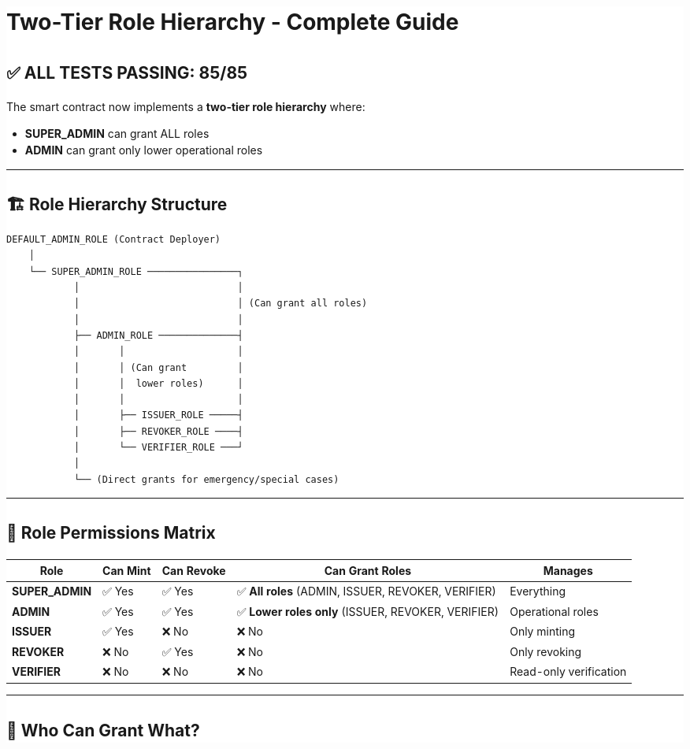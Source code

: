 # Two-Tier Role Hierarchy - Complete Guide

## ✅ **ALL TESTS PASSING: 85/85** 

The smart contract now implements a **two-tier role hierarchy** where:
- **SUPER_ADMIN** can grant ALL roles
- **ADMIN** can grant only lower operational roles

---

## 🏗️ Role Hierarchy Structure

```
DEFAULT_ADMIN_ROLE (Contract Deployer)
    │
    └── SUPER_ADMIN_ROLE ────────────────┐
            │                            │
            │                            │ (Can grant all roles)
            │                            │
            ├── ADMIN_ROLE ──────────────┤
            │       │                    │
            │       │ (Can grant         │
            │       │  lower roles)      │
            │       │                    │
            │       ├── ISSUER_ROLE ─────┤
            │       ├── REVOKER_ROLE ────┤
            │       └── VERIFIER_ROLE ───┘
            │
            └── (Direct grants for emergency/special cases)
```

---

## 👥 Role Permissions Matrix

| Role | Can Mint | Can Revoke | Can Grant Roles | Manages |
|------|----------|------------|-----------------|---------|
| **SUPER_ADMIN** | ✅ Yes | ✅ Yes | ✅ **All roles** (ADMIN, ISSUER, REVOKER, VERIFIER) | Everything |
| **ADMIN** | ✅ Yes | ✅ Yes | ✅ **Lower roles only** (ISSUER, REVOKER, VERIFIER) | Operational roles |
| **ISSUER** | ✅ Yes | ❌ No | ❌ No | Only minting |
| **REVOKER** | ❌ No | ✅ Yes | ❌ No | Only revoking |
| **VERIFIER** | ❌ No | ❌ No | ❌ No | Read-only verification |

---

## 🔑 Who Can Grant What?

